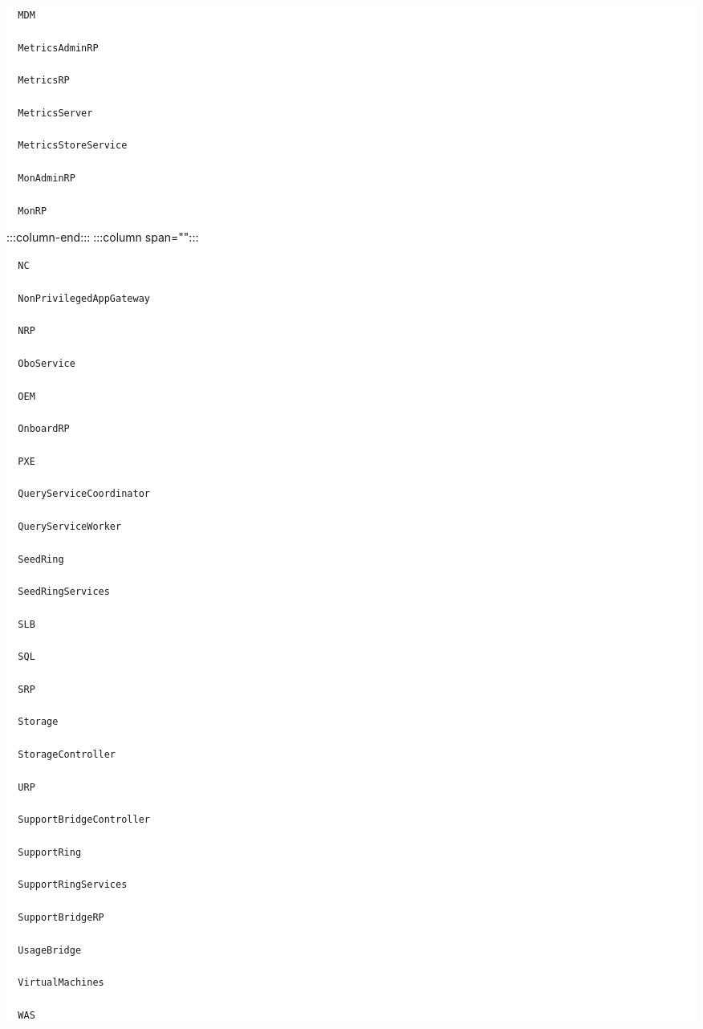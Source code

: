       MDM

      MetricsAdminRP

      MetricsRP

      MetricsServer

      MetricsStoreService

      MonAdminRP

      MonRP

   :::column-end:::
   :::column span="":::

      NC

      NonPrivilegedAppGateway

      NRP

      OboService

      OEM

      OnboardRP

      PXE

      QueryServiceCoordinator

      QueryServiceWorker

      SeedRing

      SeedRingServices

      SLB

      SQL

      SRP

      Storage

      StorageController

      URP

      SupportBridgeController

      SupportRing

      SupportRingServices

      SupportBridgeRP

      UsageBridge

      VirtualMachines

      WAS
